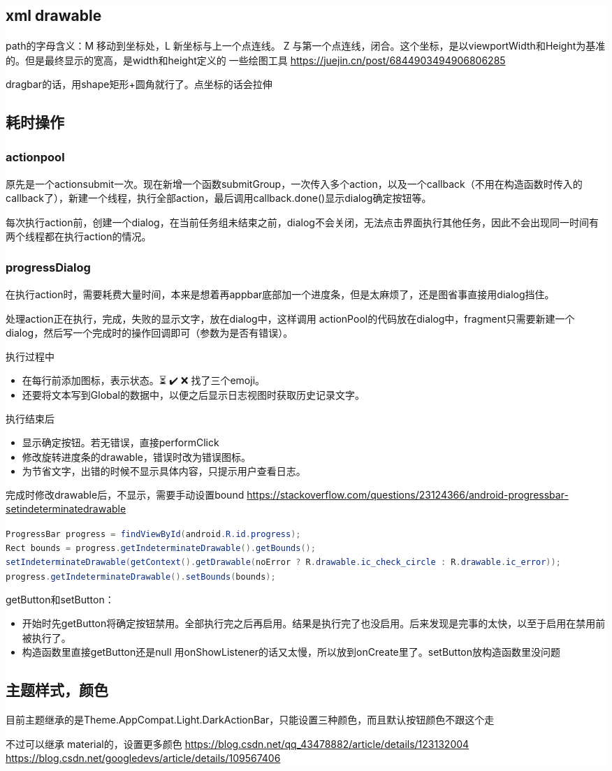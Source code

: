 
## xml drawable
path的字母含义：M 移动到坐标处，L 新坐标与上一个点连线。 Z 与第一个点连线，闭合。这个坐标，是以viewportWidth和Height为基准的。但是最终显示的宽高，是width和height定义的
一些绘图工具 https://juejin.cn/post/6844903494906806285

dragbar的话，用shape矩形+圆角就行了。点坐标的话会拉伸




## 耗时操作 
### actionpool
原先是一个actionsubmit一次。现在新增一个函数submitGroup，一次传入多个action，以及一个callback（不用在构造函数时传入的callback了），新建一个线程，执行全部action，最后调用callback.done()显示dialog确定按钮等。

每次执行action前，创建一个dialog，在当前任务组未结束之前，dialog不会关闭，无法点击界面执行其他任务，因此不会出现同一时间有两个线程都在执行action的情况。

### progressDialog
在执行action时，需要耗费大量时间，本来是想着再appbar底部加一个进度条，但是太麻烦了，还是图省事直接用dialog挡住。

处理action正在执行，完成，失败的显示文字，放在dialog中，这样调用 actionPool的代码放在dialog中，fragment只需要新建一个dialog，然后写一个完成时的操作回调即可（参数为是否有错误）。

执行过程中
- 在每行前添加图标，表示状态。⏳ ✔️ ❌ 找了三个emoji。
- 还要将文本写到Global的数据中，以便之后显示日志视图时获取历史记录文字。

执行结束后
- 显示确定按钮。若无错误，直接performClick
- 修改旋转进度条的drawable，错误时改为错误图标。
-  为节省文字，出错的时候不显示具体内容，只提示用户查看日志。
	
完成时修改drawable后，不显示，需要手动设置bound
https://stackoverflow.com/questions/23124366/android-progressbar-setindeterminatedrawable
```java
ProgressBar progress = findViewById(android.R.id.progress);
Rect bounds = progress.getIndeterminateDrawable().getBounds();
setIndeterminateDrawable(getContext().getDrawable(noError ? R.drawable.ic_check_circle : R.drawable.ic_error));
progress.getIndeterminateDrawable().setBounds(bounds);
```

getButton和setButton：
- 开始时先getButton将确定按钮禁用。全部执行完之后再启用。结果是执行完了也没启用。后来发现是完事的太快，以至于启用在禁用前被执行了。
- 构造函数里直接getButton还是null 用onShowListener的话又太慢，所以放到onCreate里了。setButton放构造函数里没问题

## 主题样式，颜色
目前主题继承的是Theme.AppCompat.Light.DarkActionBar，只能设置三种颜色，而且默认按钮颜色不跟这个走

不过可以继承 material的，设置更多颜色
https://blog.csdn.net/qq_43478882/article/details/123132004
https://blog.csdn.net/googledevs/article/details/109567406
